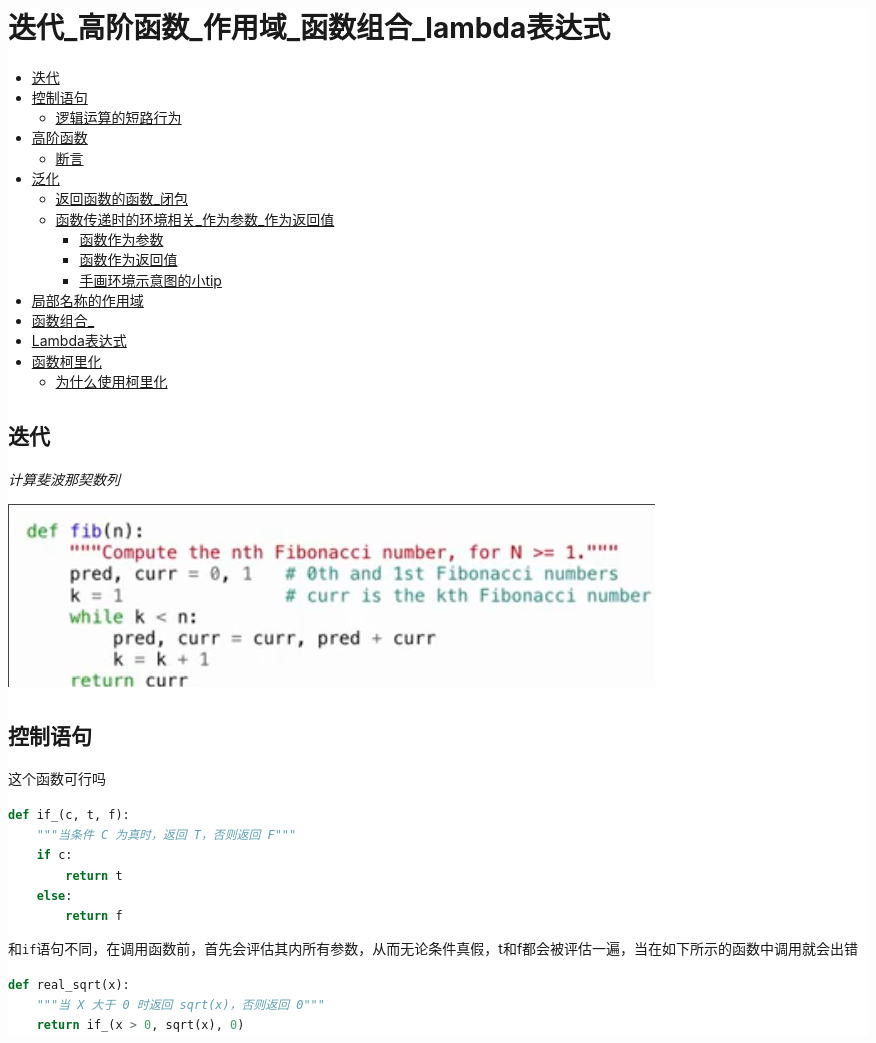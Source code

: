 # 迭代_高阶函数_作用域_函数组合_lambda表达式
 
* [迭代](#迭代)
* [控制语句](#控制语句)
  * [逻辑运算的短路行为](#逻辑运算的短路行为)
* [高阶函数](#高阶函数)
  * [断言](#断言)
* [泛化](#泛化)
  * [返回函数的函数_闭包](#返回函数的函数_闭包)
  * [函数传递时的环境相关_作为参数_作为返回值](#函数传递时的环境相关_作为参数_作为返回值)
    * [函数作为参数](#函数作为参数)
    * [函数作为返回值](#函数作为返回值)
    * [手画环境示意图的小tip](#手画环境示意图的小tip)
* [局部名称的作用域](#局部名称的作用域)
* [函数组合_](#函数组合_)
* [Lambda表达式](#Lambda表达式)
* [函数柯里化](#函数柯里化)
  * [为什么使用柯里化](#为什么使用柯里化)

## 迭代

*计算斐波那契数列*

![](img/e042449c.png)

## 控制语句

这个函数可行吗

```py
def if_(c, t, f):
    """当条件 C 为真时，返回 T，否则返回 F"""
    if c:
        return t
    else:
        return f
```

和`if`语句不同，在调用函数前，首先会评估其内所有参数，从而无论条件真假，t和f都会被评估一遍，当在如下所示的函数中调用就会出错

```py
def real_sqrt(x):
    """当 X 大于 0 时返回 sqrt(x)，否则返回 0"""
    return if_(x > 0, sqrt(x), 0)
```
